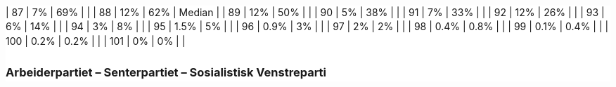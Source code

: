 | 87 | 7% | 69% |  |
| 88 | 12% | 62% | Median |
| 89 | 12% | 50% |  |
| 90 | 5% | 38% |  |
| 91 | 7% | 33% |  |
| 92 | 12% | 26% |  |
| 93 | 6% | 14% |  |
| 94 | 3% | 8% |  |
| 95 | 1.5% | 5% |  |
| 96 | 0.9% | 3% |  |
| 97 | 2% | 2% |  |
| 98 | 0.4% | 0.8% |  |
| 99 | 0.1% | 0.4% |  |
| 100 | 0.2% | 0.2% |  |
| 101 | 0% | 0% |  |

### Arbeiderpartiet – Senterpartiet – Sosialistisk Venstreparti
